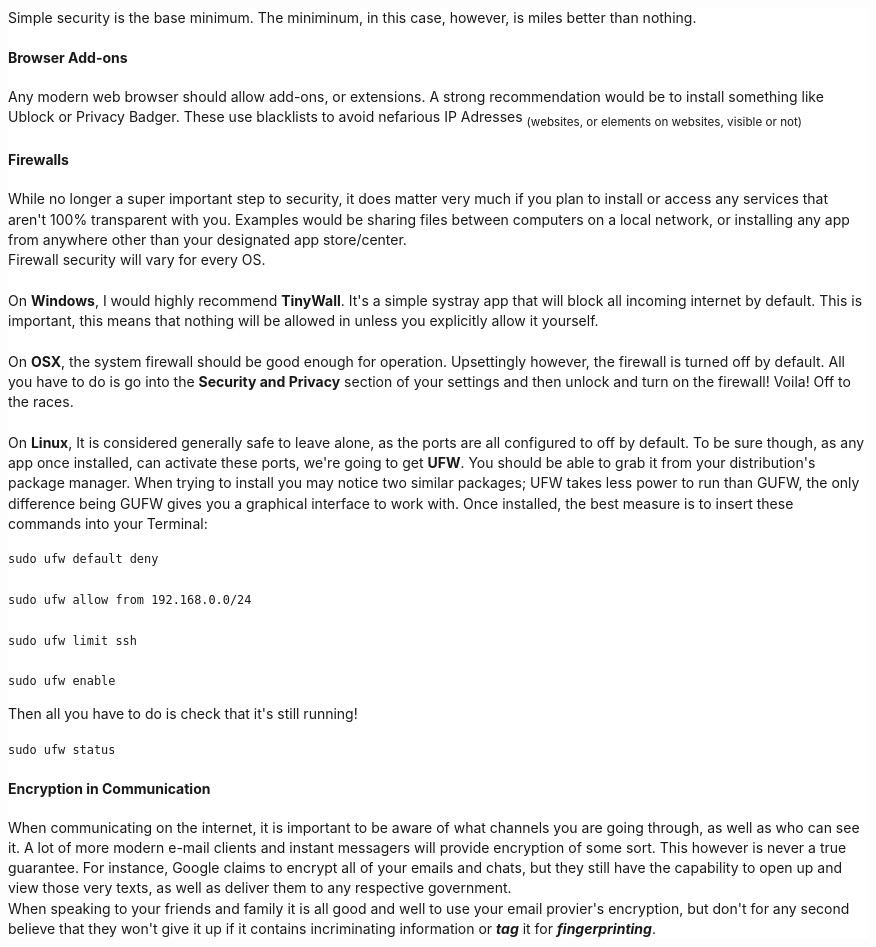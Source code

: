 Simple security is the base minimum. The miniminum, in this case, however, is miles better than nothing.  

#### Browser Add-ons
Any modern web browser should allow add-ons, or extensions. A strong recommendation would be to install something like Ublock or Privacy Badger. These use blacklists to avoid nefarious IP Adresses <sub>(websites, or elements on websites, visible or not)</s>  

#### Firewalls
While no longer a super important step to security, it does matter very much if you plan to install or access any services that aren't 100% transparent with you. Examples would be sharing files between computers on a local network, or installing any app from anywhere other than your designated app store/center.
<br/>
Firewall security will vary for every OS.
<br/>
<br/>
On **Windows**, I would highly recommend **TinyWall**. It's a simple systray app that will block all incoming internet by default. This is important, this means that nothing will be allowed in unless you explicitly allow it yourself.
<br/>
<br/>
On **OSX**, the system firewall should be good enough for operation. Upsettingly however, the firewall is turned off by default. All you have to do is go into the **Security and Privacy** section of your settings and then unlock and turn on the firewall! Voila! Off to the races.
<br/>
<br/>
On **Linux**, It is considered generally safe to leave alone, as the ports are all configured to off by default. To be sure though, as any app once installed, can activate these ports, we're going to get **UFW**. You should be able to grab it from your distribution's package manager. When trying to install you may notice two similar packages; UFW takes less power to run than GUFW, the only difference being GUFW gives you a graphical interface to work with. Once installed, the best measure is to insert these commands into your Terminal:
<br/>

```
sudo ufw default deny

sudo ufw allow from 192.168.0.0/24

sudo ufw limit ssh

sudo ufw enable
```

Then all you have to do is check that it's still running!

```
sudo ufw status
```

#### Encryption in Communication
When communicating on the internet, it is important to be aware of what channels you are going through, as well as who can see it. A lot of more modern e-mail clients and instant messagers will provide encryption of some sort. This however is never a true guarantee. For instance, Google claims to encrypt all of your emails and chats, but they still have the capability to open up and view those very texts, as well as deliver them to any respective government.
<br/>
When speaking to your friends and family it is all good and well to use your email provier's encryption, but don't for any second believe that they won't give it up if it contains incriminating information or ***tag*** it for ***fingerprinting***.
<br/>